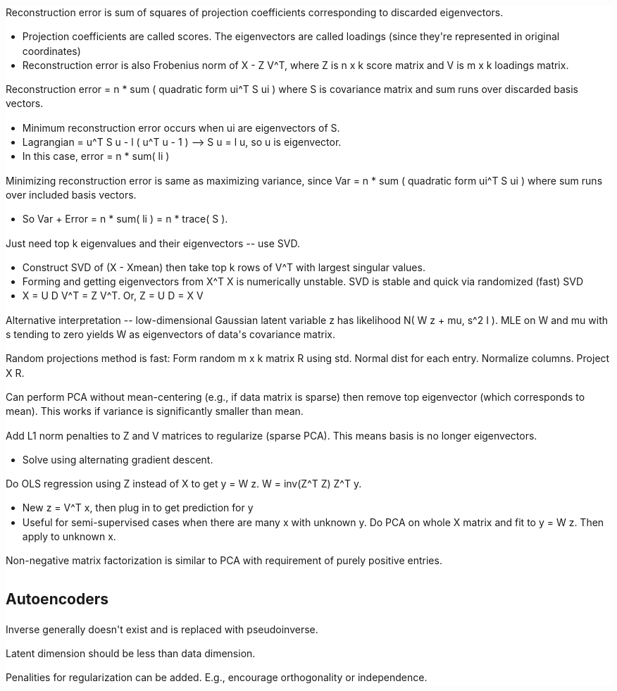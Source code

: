 Reconstruction error is sum of squares of projection coefficients 
corresponding to discarded eigenvectors.
  * Projection coefficients are called scores. The eigenvectors 
  are called loadings (since they're represented in original coordinates)
  * Reconstruction error is also Frobenius norm of X - Z V^T, where 
  Z is n x k score matrix and V is m x k loadings matrix.

Reconstruction error = n * sum ( quadratic form ui^T S ui ) where S is 
covariance matrix and sum runs over discarded basis vectors.
  * Minimum reconstruction error occurs when ui are eigenvectors of S.
  * Lagrangian = u^T S u - l ( u^T u - 1 ) --> S u = l u, so u is 
  eigenvector.
  * In this case, error = n * sum( li )

Minimizing reconstruction error is same as maximizing variance, since 
Var = n * sum ( quadratic form ui^T S ui ) where sum runs over included 
basis vectors.
  * So Var + Error = n * sum( li ) = n * trace( S ).

Just need top k eigenvalues and their eigenvectors -- use SVD.
  * Construct SVD of (X - Xmean) then take top k rows of V^T with 
  largest singular values.
  * Forming and getting eigenvectors from X^T X is numerically unstable. 
  SVD is stable and quick via randomized (fast) SVD
  * X = U D V^T = Z V^T. Or, Z = U D = X V

Alternative interpretation -- low-dimensional Gaussian latent variable z 
has likelihood N( W z + mu, s^2 I ). MLE on W and mu with s tending to 
zero yields W as eigenvectors of data's covariance matrix.

Random projections method is fast: Form random m x k matrix R using 
std. Normal dist for each entry. Normalize columns. Project X R.

Can perform PCA without mean-centering (e.g., if data matrix is sparse) 
then remove top eigenvector (which corresponds to mean). This works if 
variance is significantly smaller than mean.

Add L1 norm penalties to Z and V matrices to regularize (sparse PCA). 
This means basis is no longer eigenvectors.
  * Solve using alternating gradient descent.

Do OLS regression using Z instead of X to get y = W z. W = inv(Z^T Z) Z^T y.
  * New z = V^T x, then plug in to get prediction for y
  * Useful for semi-supervised cases when there are many x with unknown 
  y. Do PCA on whole X matrix and fit to y = W z. Then apply to unknown x. 

Non-negative matrix factorization is similar to PCA with requirement 
of purely positive entries.

## Autoencoders

Inverse generally doesn't exist and is replaced with pseudoinverse.

Latent dimension should be less than data dimension.

Penalities for regularization can be added. E.g., encourage orthogonality 
or independence.
